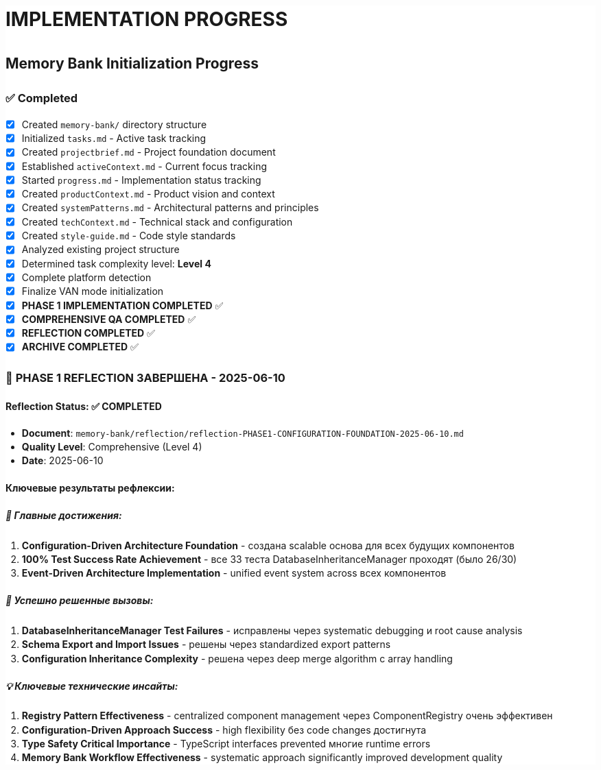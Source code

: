 # IMPLEMENTATION PROGRESS

## Memory Bank Initialization Progress

### ✅ Completed
- [x] Created `memory-bank/` directory structure
- [x] Initialized `tasks.md` - Active task tracking
- [x] Created `projectbrief.md` - Project foundation document
- [x] Established `activeContext.md` - Current focus tracking
- [x] Started `progress.md` - Implementation status tracking
- [x] Created `productContext.md` - Product vision and context
- [x] Created `systemPatterns.md` - Architectural patterns and principles
- [x] Created `techContext.md` - Technical stack and configuration
- [x] Created `style-guide.md` - Code style standards
- [x] Analyzed existing project structure
- [x] Determined task complexity level: **Level 4**
- [x] Complete platform detection
- [x] Finalize VAN mode initialization
- [x] **PHASE 1 IMPLEMENTATION COMPLETED** ✅
- [x] **COMPREHENSIVE QA COMPLETED** ✅
- [x] **REFLECTION COMPLETED** ✅
- [x] **ARCHIVE COMPLETED** ✅

### 🎉 **PHASE 1 REFLECTION ЗАВЕРШЕНА - 2025-06-10**

#### **Reflection Status**: ✅ COMPLETED
- **Document**: `memory-bank/reflection/reflection-PHASE1-CONFIGURATION-FOUNDATION-2025-06-10.md`
- **Quality Level**: Comprehensive (Level 4)
- **Date**: 2025-06-10

#### **Ключевые результаты рефлексии:**

##### 🎯 **Главные достижения:**
1. **Configuration-Driven Architecture Foundation** - создана scalable основа для всех будущих компонентов
2. **100% Test Success Rate Achievement** - все 33 теста DatabaseInheritanceManager проходят (было 26/30)
3. **Event-Driven Architecture Implementation** - unified event system across всех компонентов

##### 🚧 **Успешно решенные вызовы:**
1. **DatabaseInheritanceManager Test Failures** - исправлены через systematic debugging и root cause analysis
2. **Schema Export and Import Issues** - решены через standardized export patterns
3. **Configuration Inheritance Complexity** - решена через deep merge algorithm с array handling

##### 💡 **Ключевые технические инсайты:**
1. **Registry Pattern Effectiveness** - centralized component management через ComponentRegistry очень эффективен
2. **Configuration-Driven Approach Success** - high flexibility без code changes достигнута
3. **Type Safety Critical Importance** - TypeScript interfaces prevented многие runtime errors
4. **Memory Bank Workflow Effectiveness** - systematic approach significantly improved development quality
